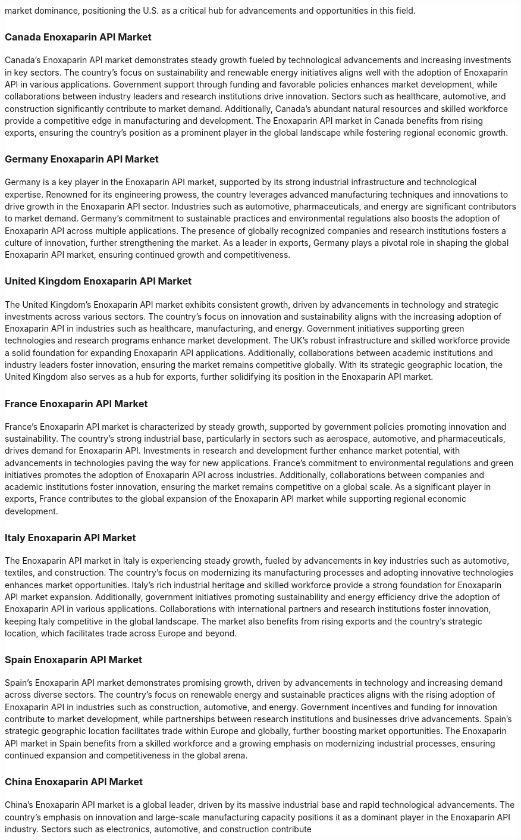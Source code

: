 market dominance, positioning the U.S. as a critical hub for advancements and opportunities in this field.</p><h3>Canada Enoxaparin API Market</h3><p>Canada&rsquo;s Enoxaparin API market demonstrates steady growth fueled by technological advancements and increasing investments in key sectors. The country&rsquo;s focus on sustainability and renewable energy initiatives aligns well with the adoption of Enoxaparin API in various applications. Government support through funding and favorable policies enhances market development, while collaborations between industry leaders and research institutions drive innovation. Sectors such as healthcare, automotive, and construction significantly contribute to market demand. Additionally, Canada&rsquo;s abundant natural resources and skilled workforce provide a competitive edge in manufacturing and development. The Enoxaparin API market in Canada benefits from rising exports, ensuring the country&rsquo;s position as a prominent player in the global landscape while fostering regional economic growth.</p><h3>Germany Enoxaparin API Market</h3><p>Germany is a key player in the Enoxaparin API market, supported by its strong industrial infrastructure and technological expertise. Renowned for its engineering prowess, the country leverages advanced manufacturing techniques and innovations to drive growth in the Enoxaparin API sector. Industries such as automotive, pharmaceuticals, and energy are significant contributors to market demand. Germany&rsquo;s commitment to sustainable practices and environmental regulations also boosts the adoption of Enoxaparin API across multiple applications. The presence of globally recognized companies and research institutions fosters a culture of innovation, further strengthening the market. As a leader in exports, Germany plays a pivotal role in shaping the global Enoxaparin API market, ensuring continued growth and competitiveness.</p><h3>United Kingdom Enoxaparin API Market</h3><p>The United Kingdom&rsquo;s Enoxaparin API market exhibits consistent growth, driven by advancements in technology and strategic investments across various sectors. The country&rsquo;s focus on innovation and sustainability aligns with the increasing adoption of Enoxaparin API in industries such as healthcare, manufacturing, and energy. Government initiatives supporting green technologies and research programs enhance market development. The UK&rsquo;s robust infrastructure and skilled workforce provide a solid foundation for expanding Enoxaparin API applications. Additionally, collaborations between academic institutions and industry leaders foster innovation, ensuring the market remains competitive globally. With its strategic geographic location, the United Kingdom also serves as a hub for exports, further solidifying its position in the Enoxaparin API market.</p><h3>France Enoxaparin API Market</h3><p>France&rsquo;s Enoxaparin API market is characterized by steady growth, supported by government policies promoting innovation and sustainability. The country&rsquo;s strong industrial base, particularly in sectors such as aerospace, automotive, and pharmaceuticals, drives demand for Enoxaparin API. Investments in research and development further enhance market potential, with advancements in technologies paving the way for new applications. France&rsquo;s commitment to environmental regulations and green initiatives promotes the adoption of Enoxaparin API across industries. Additionally, collaborations between companies and academic institutions foster innovation, ensuring the market remains competitive on a global scale. As a significant player in exports, France contributes to the global expansion of the Enoxaparin API market while supporting regional economic development.</p><h3>Italy Enoxaparin API Market</h3><p>The Enoxaparin API market in Italy is experiencing steady growth, fueled by advancements in key industries such as automotive, textiles, and construction. The country&rsquo;s focus on modernizing its manufacturing processes and adopting innovative technologies enhances market opportunities. Italy&rsquo;s rich industrial heritage and skilled workforce provide a strong foundation for Enoxaparin API market expansion. Additionally, government initiatives promoting sustainability and energy efficiency drive the adoption of Enoxaparin API in various applications. Collaborations with international partners and research institutions foster innovation, keeping Italy competitive in the global landscape. The market also benefits from rising exports and the country&rsquo;s strategic location, which facilitates trade across Europe and beyond.</p><h3>Spain Enoxaparin API Market</h3><p>Spain&rsquo;s Enoxaparin API market demonstrates promising growth, driven by advancements in technology and increasing demand across diverse sectors. The country&rsquo;s focus on renewable energy and sustainable practices aligns with the rising adoption of Enoxaparin API in industries such as construction, automotive, and energy. Government incentives and funding for innovation contribute to market development, while partnerships between research institutions and businesses drive advancements. Spain&rsquo;s strategic geographic location facilitates trade within Europe and globally, further boosting market opportunities. The Enoxaparin API market in Spain benefits from a skilled workforce and a growing emphasis on modernizing industrial processes, ensuring continued expansion and competitiveness in the global arena.</p><h3>China Enoxaparin API Market</h3><p>China&rsquo;s Enoxaparin API market is a global leader, driven by its massive industrial base and rapid technological advancements. The country&rsquo;s emphasis on innovation and large-scale manufacturing capacity positions it as a dominant player in the Enoxaparin API industry. Sectors such as electronics, automotive, and construction contribute